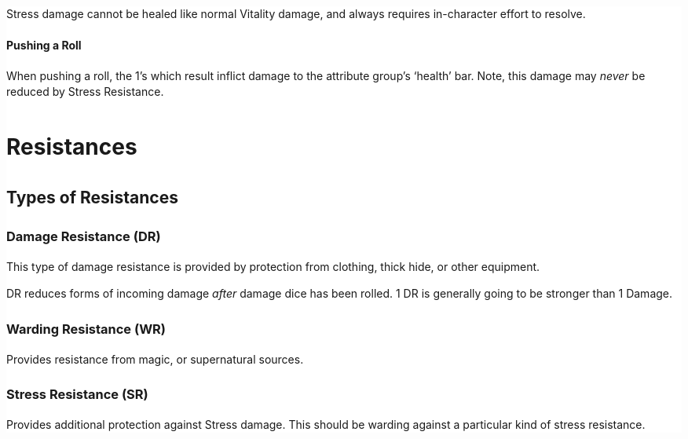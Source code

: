 Stress damage cannot be healed like normal Vitality damage, and always requires in-character effort to resolve.

#### Pushing a Roll
When pushing a roll, the 1’s which result inflict damage to the attribute group’s ‘health’ bar. Note, this damage may *never* be reduced by Stress Resistance.

# Resistances
## Types of Resistances
### Damage Resistance (DR)
This type of damage resistance is provided by protection from clothing, thick hide, or other equipment. 

DR reduces forms of incoming damage *after* damage dice has been rolled. 1 DR is generally going to be stronger than 1 Damage.

### Warding Resistance (WR)
Provides resistance from magic, or supernatural sources. 

### Stress Resistance (SR)
Provides additional protection against Stress damage. This should be warding against a particular kind of stress resistance.